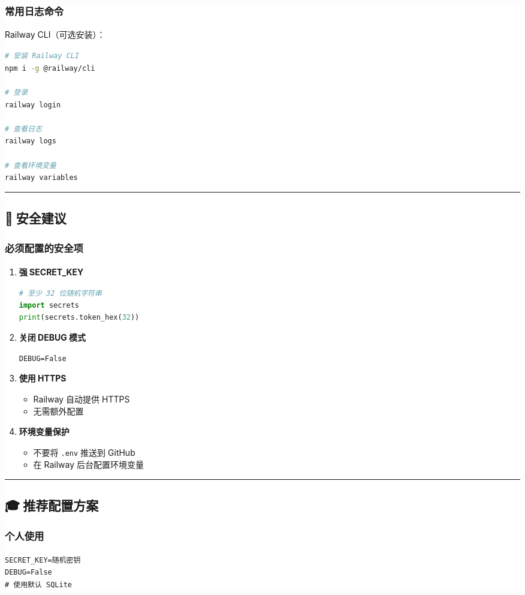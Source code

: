 ### 常用日志命令

Railway CLI（可选安装）：

```bash
# 安装 Railway CLI
npm i -g @railway/cli

# 登录
railway login

# 查看日志
railway logs

# 查看环境变量
railway variables
```

---

## 🔐 安全建议

### 必须配置的安全项

1. **强 SECRET_KEY**
   ```python
   # 至少 32 位随机字符串
   import secrets
   print(secrets.token_hex(32))
   ```

2. **关闭 DEBUG 模式**
   ```env
   DEBUG=False
   ```

3. **使用 HTTPS**
   - Railway 自动提供 HTTPS
   - 无需额外配置

4. **环境变量保护**
   - 不要将 `.env` 推送到 GitHub
   - 在 Railway 后台配置环境变量

---

## 🎓 推荐配置方案

### 个人使用

```env
SECRET_KEY=随机密钥
DEBUG=False
# 使用默认 SQLite
```

